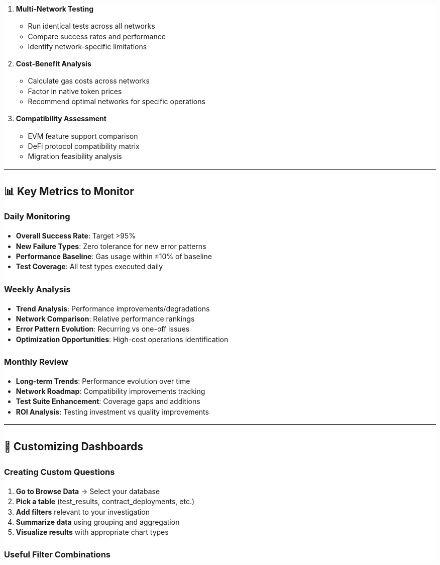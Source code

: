 1. **Multi-Network Testing**
   - Run identical tests across all networks
   - Compare success rates and performance
   - Identify network-specific limitations

2. **Cost-Benefit Analysis**
   - Calculate gas costs across networks
   - Factor in native token prices
   - Recommend optimal networks for specific operations

3. **Compatibility Assessment**
   - EVM feature support comparison
   - DeFi protocol compatibility matrix
   - Migration feasibility analysis

---

## 📊 Key Metrics to Monitor

### Daily Monitoring
- **Overall Success Rate**: Target >95%
- **New Failure Types**: Zero tolerance for new error patterns
- **Performance Baseline**: Gas usage within ±10% of baseline
- **Test Coverage**: All test types executed daily

### Weekly Analysis
- **Trend Analysis**: Performance improvements/degradations
- **Network Comparison**: Relative performance rankings
- **Error Pattern Evolution**: Recurring vs one-off issues
- **Optimization Opportunities**: High-cost operations identification

### Monthly Review
- **Long-term Trends**: Performance evolution over time
- **Network Roadmap**: Compatibility improvements tracking
- **Test Suite Enhancement**: Coverage gaps and additions
- **ROI Analysis**: Testing investment vs quality improvements

---

## 🔧 Customizing Dashboards

### Creating Custom Questions

1. **Go to Browse Data** → Select your database
2. **Pick a table** (test_results, contract_deployments, etc.)
3. **Add filters** relevant to your investigation
4. **Summarize data** using grouping and aggregation
5. **Visualize results** with appropriate chart types

### Useful Filter Combinations
